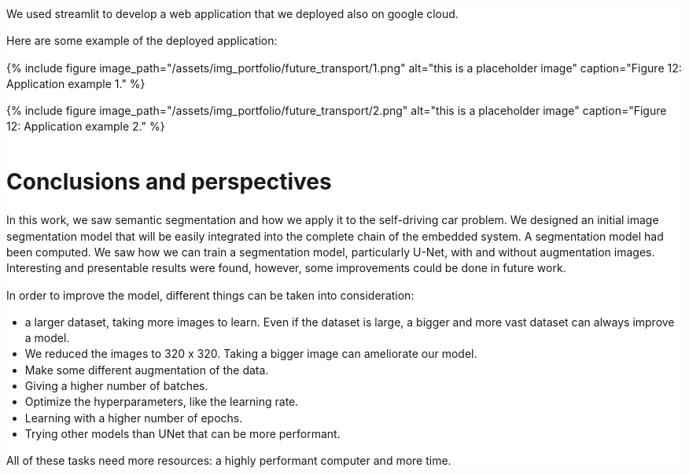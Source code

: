 We used streamlit to develop a web application that we deployed also on google cloud.

Here are some example of the deployed application:

{% include figure image_path="/assets/img_portfolio/future_transport/1.png" alt="this is a placeholder image" caption="Figure 12: Application example 1." %}

{% include figure image_path="/assets/img_portfolio/future_transport/2.png" alt="this is a placeholder image" caption="Figure 12: Application example 2." %}

# Conclusions and perspectives

In this work, we saw semantic segmentation and how we apply it to the self-driving car problem. We designed an initial image segmentation model that will be easily integrated into the complete chain of the embedded system. A segmentation model had been computed. We saw how we can train a segmentation model, particularly U-Net, with and without augmentation images. Interesting and presentable results were found, however, some improvements could be done in future work. 

In order to improve the model, different things can be taken into consideration:
 - a larger dataset, taking more images to learn. Even if the dataset is large, a bigger and more vast dataset can always improve a model.
 - We reduced the images to 320 x 320. Taking a bigger image can ameliorate our model.
 - Make some different augmentation of the data.
 - Giving a higher number of batches.
 - Optimize the hyperparameters, like the learning rate.
 - Learning with a higher number of epochs.
 - Trying other models than UNet that can be more performant.

All of these tasks need more resources: a highly performant computer and more time.
